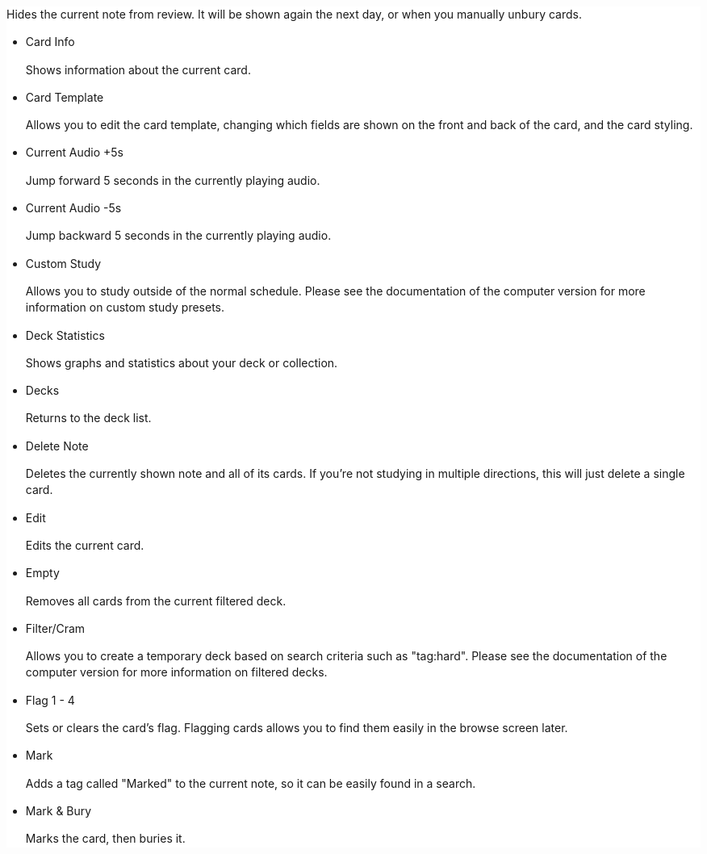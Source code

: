   Hides the current note from review. It will be shown again the next day, or when you manually unbury cards.

- Card Info

  Shows information about the current card.

- Card Template

  Allows you to edit the card template, changing which fields are shown on the front and back of the card, and the card styling.

- Current Audio +5s

  Jump forward 5 seconds in the currently playing audio.

- Current Audio -5s

  Jump backward 5 seconds in the currently playing audio.

- Custom Study

  Allows you to study outside of the normal schedule. Please see the documentation of the computer version for more information on custom study presets.

- Deck Statistics

  Shows graphs and statistics about your deck or collection.

- Decks

  Returns to the deck list.

- Delete Note

  Deletes the currently shown note and all of its cards. If you’re not studying in multiple directions, this will just delete a single card.

- Edit

  Edits the current card.

- Empty

  Removes all cards from the current filtered deck.

- Filter/Cram

  Allows you to create a temporary deck based on search criteria such as "tag:hard". Please see the documentation of the computer version for more information on filtered decks.

- Flag 1 - 4

  Sets or clears the card’s flag. Flagging cards allows you to find them easily in the browse screen later.

- Mark

  Adds a tag called "Marked" to the current note, so it can be easily found in a search.

- Mark & Bury

  Marks the card, then buries it.
